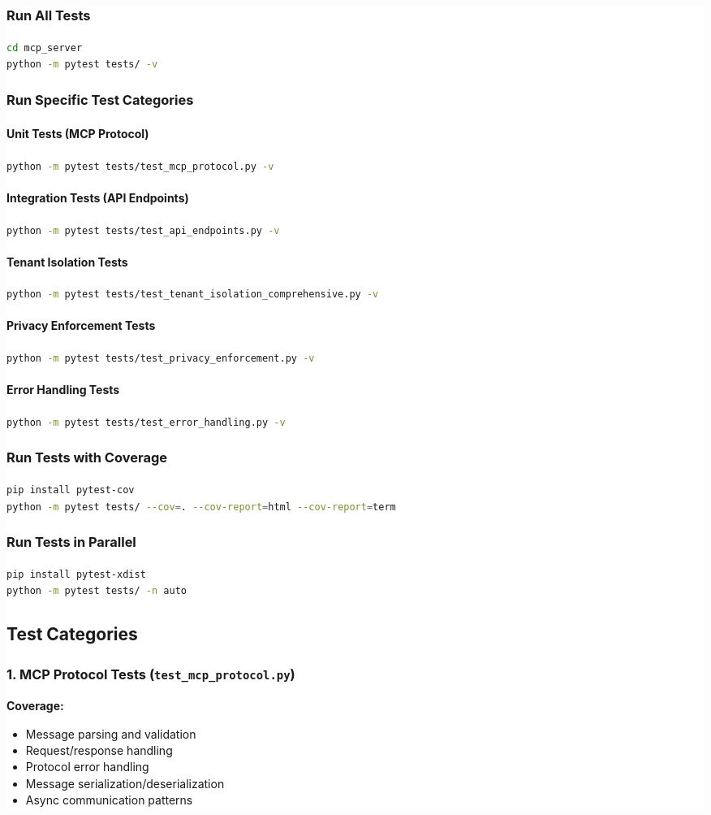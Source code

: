 ### Run All Tests

```bash
cd mcp_server
python -m pytest tests/ -v
```

### Run Specific Test Categories

#### Unit Tests (MCP Protocol)
```bash
python -m pytest tests/test_mcp_protocol.py -v
```

#### Integration Tests (API Endpoints)
```bash
python -m pytest tests/test_api_endpoints.py -v
```

#### Tenant Isolation Tests
```bash
python -m pytest tests/test_tenant_isolation_comprehensive.py -v
```

#### Privacy Enforcement Tests
```bash
python -m pytest tests/test_privacy_enforcement.py -v
```

#### Error Handling Tests
```bash
python -m pytest tests/test_error_handling.py -v
```

### Run Tests with Coverage

```bash
pip install pytest-cov
python -m pytest tests/ --cov=. --cov-report=html --cov-report=term
```

### Run Tests in Parallel

```bash
pip install pytest-xdist
python -m pytest tests/ -n auto
```

## Test Categories

### 1. MCP Protocol Tests (`test_mcp_protocol.py`)

**Coverage:**
- Message parsing and validation
- Request/response handling
- Protocol error handling
- Message serialization/deserialization
- Async communication patterns
